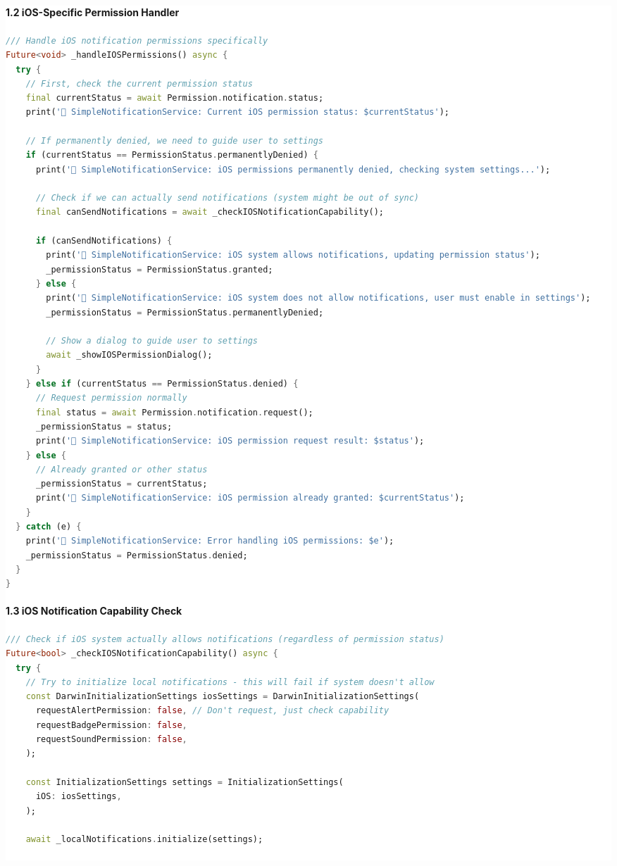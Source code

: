 #### **1.2 iOS-Specific Permission Handler**
```dart
/// Handle iOS notification permissions specifically
Future<void> _handleIOSPermissions() async {
  try {
    // First, check the current permission status
    final currentStatus = await Permission.notification.status;
    print('🔔 SimpleNotificationService: Current iOS permission status: $currentStatus');

    // If permanently denied, we need to guide user to settings
    if (currentStatus == PermissionStatus.permanentlyDenied) {
      print('🔔 SimpleNotificationService: iOS permissions permanently denied, checking system settings...');
      
      // Check if we can actually send notifications (system might be out of sync)
      final canSendNotifications = await _checkIOSNotificationCapability();
      
      if (canSendNotifications) {
        print('🔔 SimpleNotificationService: iOS system allows notifications, updating permission status');
        _permissionStatus = PermissionStatus.granted;
      } else {
        print('🔔 SimpleNotificationService: iOS system does not allow notifications, user must enable in settings');
        _permissionStatus = PermissionStatus.permanentlyDenied;
        
        // Show a dialog to guide user to settings
        await _showIOSPermissionDialog();
      }
    } else if (currentStatus == PermissionStatus.denied) {
      // Request permission normally
      final status = await Permission.notification.request();
      _permissionStatus = status;
      print('🔔 SimpleNotificationService: iOS permission request result: $status');
    } else {
      // Already granted or other status
      _permissionStatus = currentStatus;
      print('🔔 SimpleNotificationService: iOS permission already granted: $currentStatus');
    }
  } catch (e) {
    print('🔔 SimpleNotificationService: Error handling iOS permissions: $e');
    _permissionStatus = PermissionStatus.denied;
  }
}
```

#### **1.3 iOS Notification Capability Check**
```dart
/// Check if iOS system actually allows notifications (regardless of permission status)
Future<bool> _checkIOSNotificationCapability() async {
  try {
    // Try to initialize local notifications - this will fail if system doesn't allow
    const DarwinInitializationSettings iosSettings = DarwinInitializationSettings(
      requestAlertPermission: false, // Don't request, just check capability
      requestBadgePermission: false,
      requestSoundPermission: false,
    );

    const InitializationSettings settings = InitializationSettings(
      iOS: iosSettings,
    );

    await _localNotifications.initialize(settings);
    
```